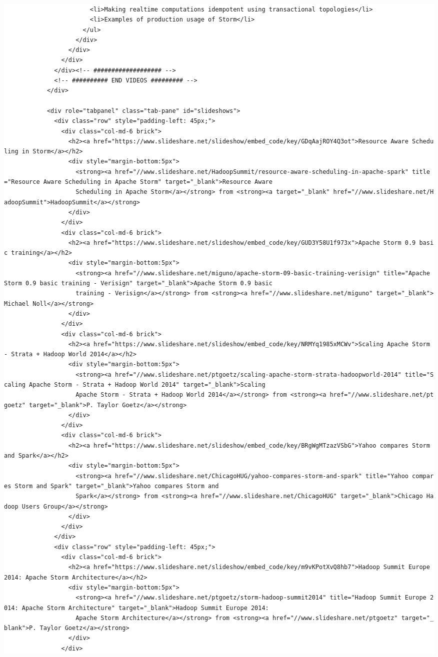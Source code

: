                             <li>Making realtime computations idempotent using transactional topologies</li>
                            <li>Examples of production usage of Storm</li>
                          </ul>
                        </div>
                      </div>
                    </div>
                  </div><!-- ################### -->
                  <!-- ########## END VIDEOS ######### -->
				</div>

                <div role="tabpanel" class="tab-pane" id="slideshows">
                  <div class="row" style="padding-left: 45px;">
                    <div class="col-md-6 brick">
                      <h2><a href="https://www.slideshare.net/slideshow/embed_code/key/GDqAajROY4Q3ot">Resource Aware Scheduling in Storm</a></h2>
                      <div style="margin-bottom:5px">
                        <strong><a href="//www.slideshare.net/HadoopSummit/resource-aware-scheduling-in-apache-spark" title="Resource Aware Scheduling in Apache Storm" target="_blank">Resource Aware
                        Scheduling in Apache Storm</a></strong> from <strong><a target="_blank" href="//www.slideshare.net/HadoopSummit">HadoopSummit</a></strong>
                      </div>
                    </div>
                    <div class="col-md-6 brick">
                      <h2><a href="https://www.slideshare.net/slideshow/embed_code/key/GUD3Y58U1f973x">Apache Storm 0.9 basic training</a></h2>
                      <div style="margin-bottom:5px">
                        <strong><a href="//www.slideshare.net/miguno/apache-storm-09-basic-training-verisign" title="Apache Storm 0.9 basic training - Verisign" target="_blank">Apache Storm 0.9 basic
                        training - Verisign</a></strong> from <strong><a href="//www.slideshare.net/miguno" target="_blank">Michael Noll</a></strong>
                      </div>
                    </div>
                    <div class="col-md-6 brick">
                      <h2><a href="https://www.slideshare.net/slideshow/embed_code/key/NRMYq1985xMCWv">Scaling Apache Storm - Strata + Hadoop World 2014</a></h2>
                      <div style="margin-bottom:5px">
                        <strong><a href="//www.slideshare.net/ptgoetz/scaling-apache-storm-strata-hadoopworld-2014" title="Scaling Apache Storm - Strata + Hadoop World 2014" target="_blank">Scaling
                        Apache Storm - Strata + Hadoop World 2014</a></strong> from <strong><a href="//www.slideshare.net/ptgoetz" target="_blank">P. Taylor Goetz</a></strong>
                      </div>
                    </div>
                    <div class="col-md-6 brick">
                      <h2><a href="https://www.slideshare.net/slideshow/embed_code/key/BRgWgMTzazVSbG">Yahoo compares Storm and Spark</a></h2>
                      <div style="margin-bottom:5px">
                        <strong><a href="//www.slideshare.net/ChicagoHUG/yahoo-compares-storm-and-spark" title="Yahoo compares Storm and Spark" target="_blank">Yahoo compares Storm and
                        Spark</a></strong> from <strong><a href="//www.slideshare.net/ChicagoHUG" target="_blank">Chicago Hadoop Users Group</a></strong>
                      </div>
                    </div>
                  </div>
                  <div class="row" style="padding-left: 45px;">
                    <div class="col-md-6 brick">
                      <h2><a href="https://www.slideshare.net/slideshow/embed_code/key/m9vKPotXvQ8hb7">Hadoop Summit Europe 2014: Apache Storm Architecture</a></h2>
                      <div style="margin-bottom:5px">
                        <strong><a href="//www.slideshare.net/ptgoetz/storm-hadoop-summit2014" title="Hadoop Summit Europe 2014: Apache Storm Architecture" target="_blank">Hadoop Summit Europe 2014:
                        Apache Storm Architecture</a></strong> from <strong><a href="//www.slideshare.net/ptgoetz" target="_blank">P. Taylor Goetz</a></strong>
                      </div>
                    </div>